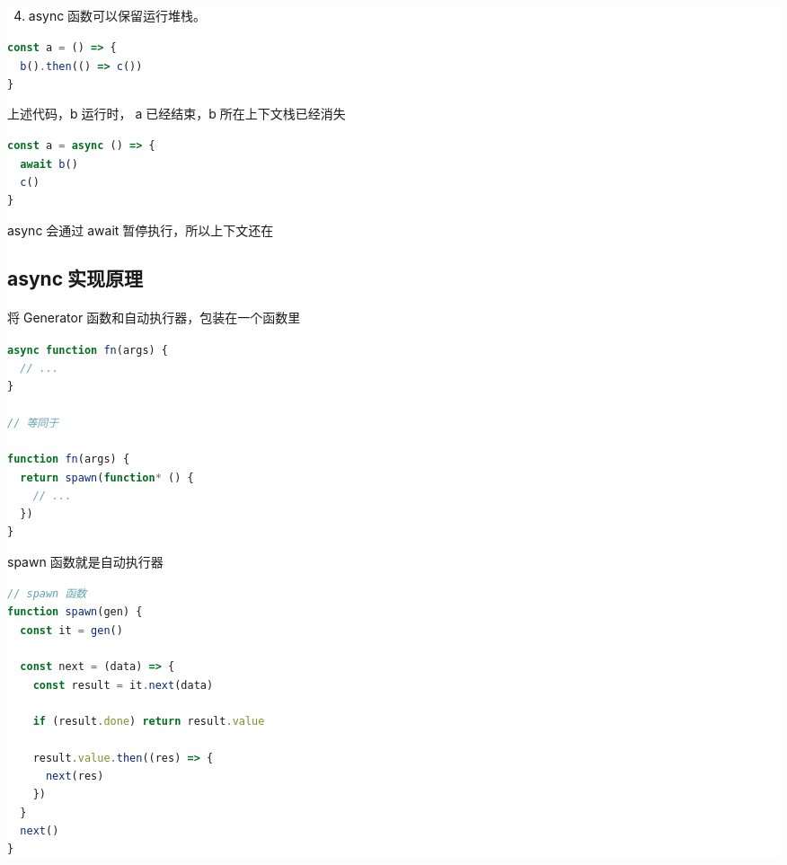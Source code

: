 4. async 函数可以保留运行堆栈。

```js
const a = () => {
  b().then(() => c())
}
```

上述代码，b 运行时， a 已经结束，b 所在上下文栈已经消失

```js
const a = async () => {
  await b()
  c()
}
```

async 会通过 await 暂停执行，所以上下文还在

## async 实现原理

将 Generator 函数和自动执行器，包装在一个函数里

```js
async function fn(args) {
  // ...
}

// 等同于

function fn(args) {
  return spawn(function* () {
    // ...
  })
}
```

spawn 函数就是自动执行器

```js
// spawn 函数
function spawn(gen) {
  const it = gen()

  const next = (data) => {
    const result = it.next(data)

    if (result.done) return result.value

    result.value.then((res) => {
      next(res)
    })
  }
  next()
}
```
